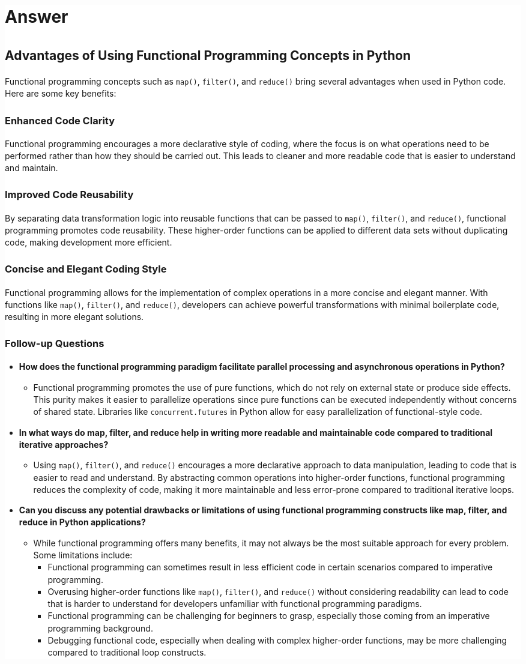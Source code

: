 


# Answer
## Advantages of Using Functional Programming Concepts in Python

Functional programming concepts such as `map()`, `filter()`, and `reduce()` bring several advantages when used in Python code. Here are some key benefits:

### Enhanced Code Clarity
Functional programming encourages a more declarative style of coding, where the focus is on what operations need to be performed rather than how they should be carried out. This leads to cleaner and more readable code that is easier to understand and maintain.

### Improved Code Reusability
By separating data transformation logic into reusable functions that can be passed to `map()`, `filter()`, and `reduce()`, functional programming promotes code reusability. These higher-order functions can be applied to different data sets without duplicating code, making development more efficient.

### Concise and Elegant Coding Style
Functional programming allows for the implementation of complex operations in a more concise and elegant manner. With functions like `map()`, `filter()`, and `reduce()`, developers can achieve powerful transformations with minimal boilerplate code, resulting in more elegant solutions.

### Follow-up Questions

- **How does the functional programming paradigm facilitate parallel processing and asynchronous operations in Python?**
  - Functional programming promotes the use of pure functions, which do not rely on external state or produce side effects. This purity makes it easier to parallelize operations since pure functions can be executed independently without concerns of shared state. Libraries like `concurrent.futures` in Python allow for easy parallelization of functional-style code.
  
- **In what ways do map, filter, and reduce help in writing more readable and maintainable code compared to traditional iterative approaches?**
  - Using `map()`, `filter()`, and `reduce()` encourages a more declarative approach to data manipulation, leading to code that is easier to read and understand. By abstracting common operations into higher-order functions, functional programming reduces the complexity of code, making it more maintainable and less error-prone compared to traditional iterative loops.

- **Can you discuss any potential drawbacks or limitations of using functional programming constructs like map, filter, and reduce in Python applications?**
  - While functional programming offers many benefits, it may not always be the most suitable approach for every problem. Some limitations include:
    - Functional programming can sometimes result in less efficient code in certain scenarios compared to imperative programming.
    - Overusing higher-order functions like `map()`, `filter()`, and `reduce()` without considering readability can lead to code that is harder to understand for developers unfamiliar with functional programming paradigms.
    - Functional programming can be challenging for beginners to grasp, especially those coming from an imperative programming background.
    - Debugging functional code, especially when dealing with complex higher-order functions, may be more challenging compared to traditional loop constructs.


